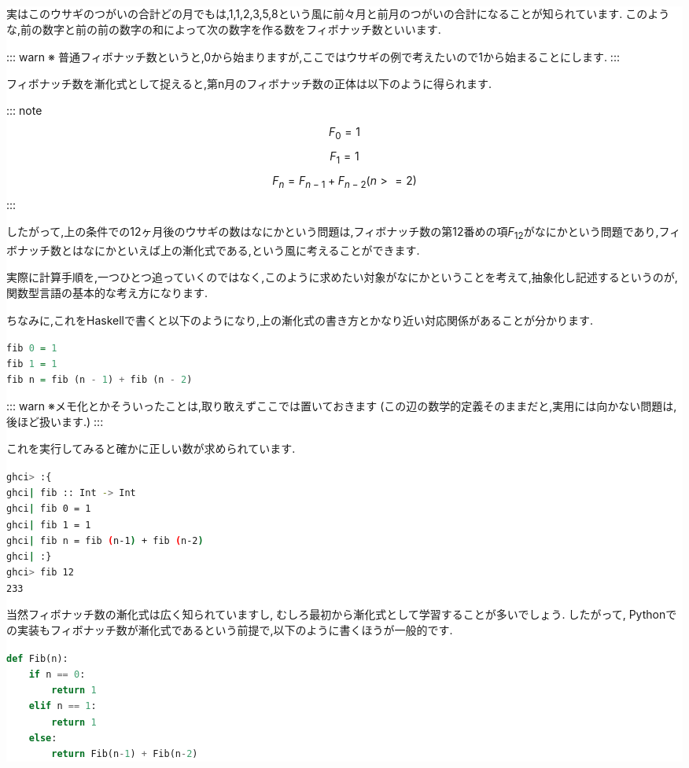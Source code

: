 
実はこのウサギのつがいの合計どの月でもは,1,1,2,3,5,8という風に前々月と前月のつがいの合計になることが知られています. このような,前の数字と前の前の数字の和によって次の数字を作る数をフィボナッチ数といいます.

::: warn
※
普通フィボナッチ数というと,0から始まりますが,ここではウサギの例で考えたいので1から始まることにします.
:::

フィボナッチ数を漸化式として捉えると,第n月のフィボナッチ数の正体は以下のように得られます.

::: note
$$ F_0 = 1 $$
$$ F_1 = 1 $$
$$ F_n = F_{n-1} + F_{n-2} (n >= 2)  $$
:::

したがって,上の条件での12ヶ月後のウサギの数はなにかという問題は,フィボナッチ数の第12番めの項$F_{12}$がなにかという問題であり,フィボナッチ数とはなにかといえば上の漸化式である,という風に考えることができます.

実際に計算手順を,一つひとつ追っていくのではなく,このように求めたい対象がなにかということを考えて,抽象化し記述するというのが,関数型言語の基本的な考え方になります.

ちなみに,これをHaskellで書くと以下のようになり,上の漸化式の書き方とかなり近い対応関係があることが分かります.

~~~ haskell
fib 0 = 1
fib 1 = 1
fib n = fib (n - 1) + fib (n - 2)
~~~

::: warn
※メモ化とかそういったことは,取り敢えずここでは置いておきます
(この辺の数学的定義そのままだと,実用には向かない問題は,後ほど扱います.)
:::

これを実行してみると確かに正しい数が求められています.

~~~ sh
ghci> :{
ghci| fib :: Int -> Int
ghci| fib 0 = 1
ghci| fib 1 = 1
ghci| fib n = fib (n-1) + fib (n-2)
ghci| :}
ghci> fib 12
233
~~~

当然フィボナッチ数の漸化式は広く知られていますし, むしろ最初から漸化式として学習することが多いでしょう. したがって, Pythonでの実装もフィボナッチ数が漸化式であるという前提で,以下のように書くほうが一般的です.

~~~ python
def Fib(n):
    if n == 0:
        return 1
    elif n == 1:
        return 1
    else:
        return Fib(n-1) + Fib(n-2)
~~~
